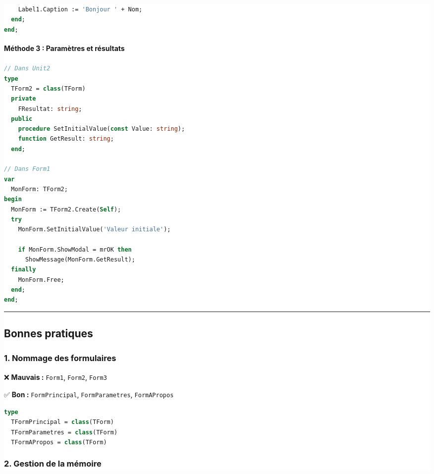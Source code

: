 ```pascal
    Label1.Caption := 'Bonjour ' + Nom;
  end;
end;
```

#### Méthode 3 : Paramètres et résultats
```pascal
// Dans Unit2
type
  TForm2 = class(TForm)
  private
    FResultat: string;
  public
    procedure SetInitialValue(const Value: string);
    function GetResult: string;
  end;

// Dans Form1
var
  MonForm: TForm2;
begin
  MonForm := TForm2.Create(Self);
  try
    MonForm.SetInitialValue('Valeur initiale');

    if MonForm.ShowModal = mrOK then
      ShowMessage(MonForm.GetResult);
  finally
    MonForm.Free;
  end;
end;
```

---

## Bonnes pratiques

### 1. Nommage des formulaires

❌ **Mauvais :** `Form1`, `Form2`, `Form3`

✅ **Bon :** `FormPrincipal`, `FormParametres`, `FormAPropos`

```pascal
type
  TFormPrincipal = class(TForm)
  TFormParametres = class(TForm)
  TFormAPropos = class(TForm)
```

### 2. Gestion de la mémoire
